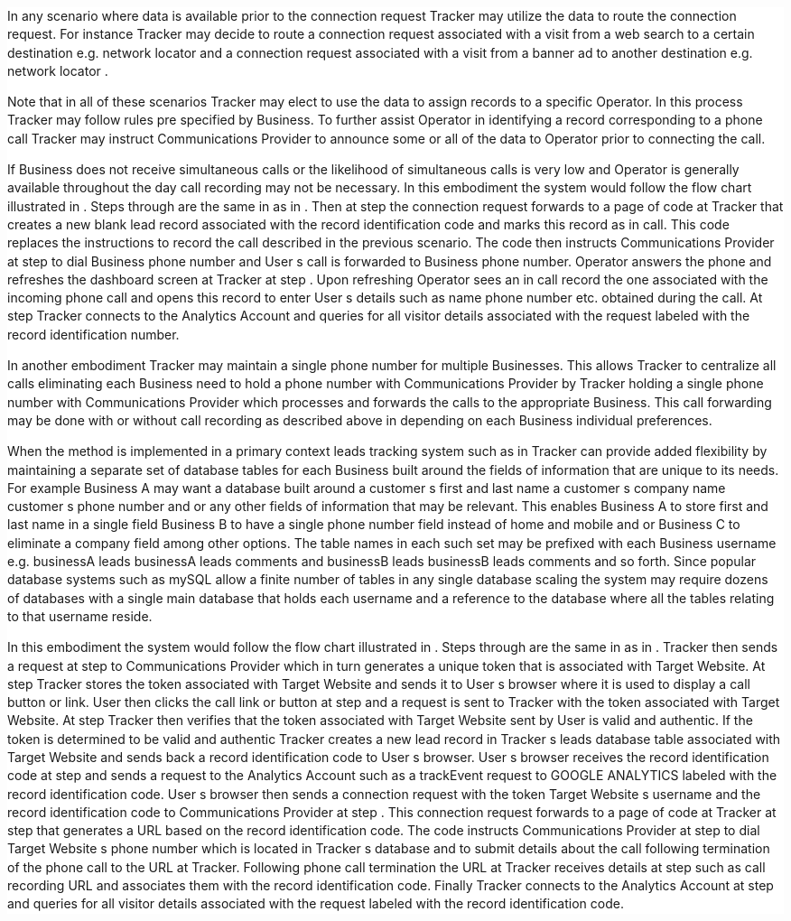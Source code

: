 In any scenario where data is available prior to the connection request Tracker may utilize the data to route the connection request. For instance Tracker may decide to route a connection request associated with a visit from a web search to a certain destination e.g. network locator and a connection request associated with a visit from a banner ad to another destination e.g. network locator .

Note that in all of these scenarios Tracker may elect to use the data to assign records to a specific Operator. In this process Tracker may follow rules pre specified by Business. To further assist Operator in identifying a record corresponding to a phone call Tracker may instruct Communications Provider to announce some or all of the data to Operator prior to connecting the call.

If Business does not receive simultaneous calls or the likelihood of simultaneous calls is very low and Operator is generally available throughout the day call recording may not be necessary. In this embodiment the system would follow the flow chart illustrated in . Steps through are the same in as in . Then at step the connection request forwards to a page of code at Tracker that creates a new blank lead record associated with the record identification code and marks this record as in call. This code replaces the instructions to record the call described in the previous scenario. The code then instructs Communications Provider at step to dial Business phone number and User s call is forwarded to Business phone number. Operator answers the phone and refreshes the dashboard screen at Tracker at step . Upon refreshing Operator sees an in call record the one associated with the incoming phone call and opens this record to enter User s details such as name phone number etc. obtained during the call. At step Tracker connects to the Analytics Account and queries for all visitor details associated with the request labeled with the record identification number.

In another embodiment Tracker may maintain a single phone number for multiple Businesses. This allows Tracker to centralize all calls eliminating each Business need to hold a phone number with Communications Provider by Tracker holding a single phone number with Communications Provider which processes and forwards the calls to the appropriate Business. This call forwarding may be done with or without call recording as described above in depending on each Business individual preferences.

When the method is implemented in a primary context leads tracking system such as in Tracker can provide added flexibility by maintaining a separate set of database tables for each Business built around the fields of information that are unique to its needs. For example Business A may want a database built around a customer s first and last name a customer s company name customer s phone number and or any other fields of information that may be relevant. This enables Business A to store first and last name in a single field Business B to have a single phone number field instead of home and mobile and or Business C to eliminate a company field among other options. The table names in each such set may be prefixed with each Business username e.g. businessA leads businessA leads comments and businessB leads businessB leads comments and so forth. Since popular database systems such as mySQL allow a finite number of tables in any single database scaling the system may require dozens of databases with a single main database that holds each username and a reference to the database where all the tables relating to that username reside.

In this embodiment the system would follow the flow chart illustrated in . Steps through are the same in as in . Tracker then sends a request at step to Communications Provider which in turn generates a unique token that is associated with Target Website. At step Tracker stores the token associated with Target Website and sends it to User s browser where it is used to display a call button or link. User then clicks the call link or button at step and a request is sent to Tracker with the token associated with Target Website. At step Tracker then verifies that the token associated with Target Website sent by User is valid and authentic. If the token is determined to be valid and authentic Tracker creates a new lead record in Tracker s leads database table associated with Target Website and sends back a record identification code to User s browser. User s browser receives the record identification code at step and sends a request to the Analytics Account such as a trackEvent request to GOOGLE ANALYTICS labeled with the record identification code. User s browser then sends a connection request with the token Target Website s username and the record identification code to Communications Provider at step . This connection request forwards to a page of code at Tracker at step that generates a URL based on the record identification code. The code instructs Communications Provider at step to dial Target Website s phone number which is located in Tracker s database and to submit details about the call following termination of the phone call to the URL at Tracker. Following phone call termination the URL at Tracker receives details at step such as call recording URL and associates them with the record identification code. Finally Tracker connects to the Analytics Account at step and queries for all visitor details associated with the request labeled with the record identification code.
